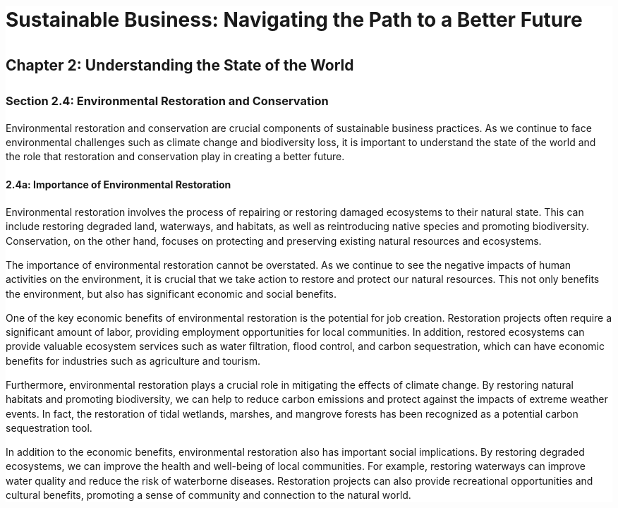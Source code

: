 



# Sustainable Business: Navigating the Path to a Better Future



## Chapter 2: Understanding the State of the World



### Section 2.4: Environmental Restoration and Conservation



Environmental restoration and conservation are crucial components of sustainable business practices. As we continue to face environmental challenges such as climate change and biodiversity loss, it is important to understand the state of the world and the role that restoration and conservation play in creating a better future.



#### 2.4a: Importance of Environmental Restoration



Environmental restoration involves the process of repairing or restoring damaged ecosystems to their natural state. This can include restoring degraded land, waterways, and habitats, as well as reintroducing native species and promoting biodiversity. Conservation, on the other hand, focuses on protecting and preserving existing natural resources and ecosystems.



The importance of environmental restoration cannot be overstated. As we continue to see the negative impacts of human activities on the environment, it is crucial that we take action to restore and protect our natural resources. This not only benefits the environment, but also has significant economic and social benefits.



One of the key economic benefits of environmental restoration is the potential for job creation. Restoration projects often require a significant amount of labor, providing employment opportunities for local communities. In addition, restored ecosystems can provide valuable ecosystem services such as water filtration, flood control, and carbon sequestration, which can have economic benefits for industries such as agriculture and tourism.



Furthermore, environmental restoration plays a crucial role in mitigating the effects of climate change. By restoring natural habitats and promoting biodiversity, we can help to reduce carbon emissions and protect against the impacts of extreme weather events. In fact, the restoration of tidal wetlands, marshes, and mangrove forests has been recognized as a potential carbon sequestration tool.



In addition to the economic benefits, environmental restoration also has important social implications. By restoring degraded ecosystems, we can improve the health and well-being of local communities. For example, restoring waterways can improve water quality and reduce the risk of waterborne diseases. Restoration projects can also provide recreational opportunities and cultural benefits, promoting a sense of community and connection to the natural world.
